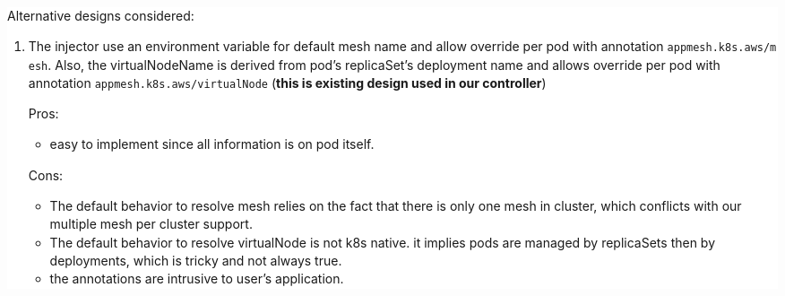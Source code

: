 Alternative designs considered:

1. The injector use an environment variable for default mesh name and allow override per pod with annotation `appmesh.k8s.aws/mesh`. Also,  the virtualNodeName is derived from pod’s replicaSet’s deployment name and allows override per pod with annotation `appmesh.k8s.aws/virtualNode` (**this is existing design used in our controller**)

    Pros:
    * easy to implement since all information is on pod itself.

    Cons:
    * The default behavior to resolve mesh relies on the fact that there is only one mesh in cluster, which conflicts with our multiple mesh per cluster support.
    * The default behavior to resolve virtualNode is not k8s native. it implies pods are managed by replicaSets then by deployments, which is tricky and not always true.
    * the annotations are intrusive to user’s application.